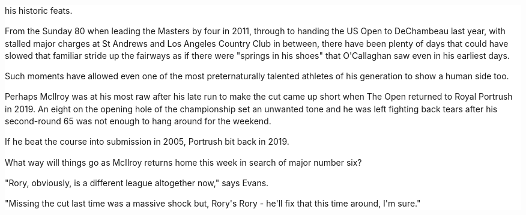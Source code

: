 his historic feats. </p><p>From the Sunday 80 when leading the Masters by four in 2011, through to handing the US Open to DeChambeau last year, with stalled major charges at St Andrews and Los Angeles Country Club in between, there have been plenty of days that could have slowed that familiar stride up the fairways as if there were "springs in his shoes" that O'Callaghan saw even in his earliest days. </p><p>Such moments have allowed even one of the most preternaturally talented athletes of his generation to show a human side too. </p><p>Perhaps McIlroy was at his most raw after his late run to make the cut came up short when The Open returned to Royal Portrush in 2019. An eight on the opening hole of the championship set an unwanted tone and he was left fighting back tears after his second-round 65 was not enough to hang around for the weekend.</p><p>If he beat the course into submission in 2005, Portrush bit back in 2019.</p><p>What way will things go as McIlroy returns home this week in search of major number six?</p><p>"Rory, obviously, is a different league altogether now," says Evans.</p><p>"Missing the cut last time was a massive shock but, Rory's Rory - he'll fix that this time around, I'm sure."</p></div></article></main></div></div>